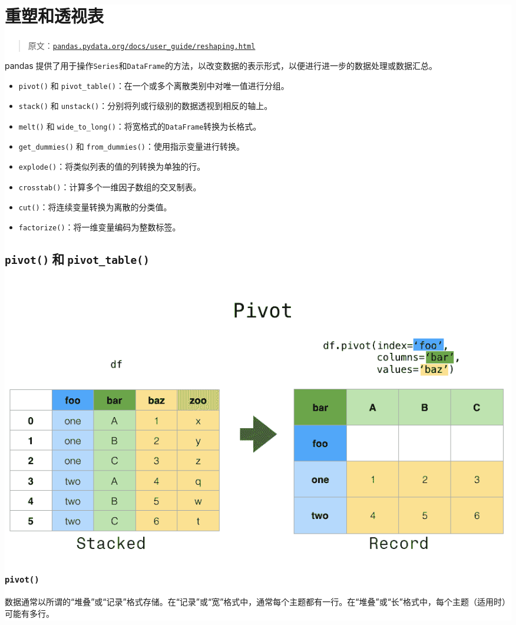 # 重塑和透视表

> 原文：[`pandas.pydata.org/docs/user_guide/reshaping.html`](https://pandas.pydata.org/docs/user_guide/reshaping.html)

pandas 提供了用于操作`Series`和`DataFrame`的方法，以改变数据的表示形式，以便进行进一步的数据处理或数据汇总。

+   `pivot()` 和 `pivot_table()`：在一个或多个离散类别中对唯一值进行分组。

+   `stack()` 和 `unstack()`：分别将列或行级别的数据透视到相反的轴上。

+   `melt()` 和 `wide_to_long()`：将宽格式的`DataFrame`转换为长格式。

+   `get_dummies()` 和 `from_dummies()`：使用指示变量进行转换。

+   `explode()`：将类似列表的值的列转换为单独的行。

+   `crosstab()`：计算多个一维因子数组的交叉制表。

+   `cut()`：将连续变量转换为离散的分类值。

+   `factorize()`：将一维变量编码为整数标签。

## `pivot()` 和 `pivot_table()`

![../_images/reshaping_pivot.png](img/f46f351ea478cf18dfa2dcdaeb8d6845.png)

### `pivot()`

数据通常以所谓的“堆叠”或“记录”格式存储。在“记录”或“宽”格式中，通常每个主题都有一行。在“堆叠”或“长”格式中，每个主题（适用时）可能有多行。
